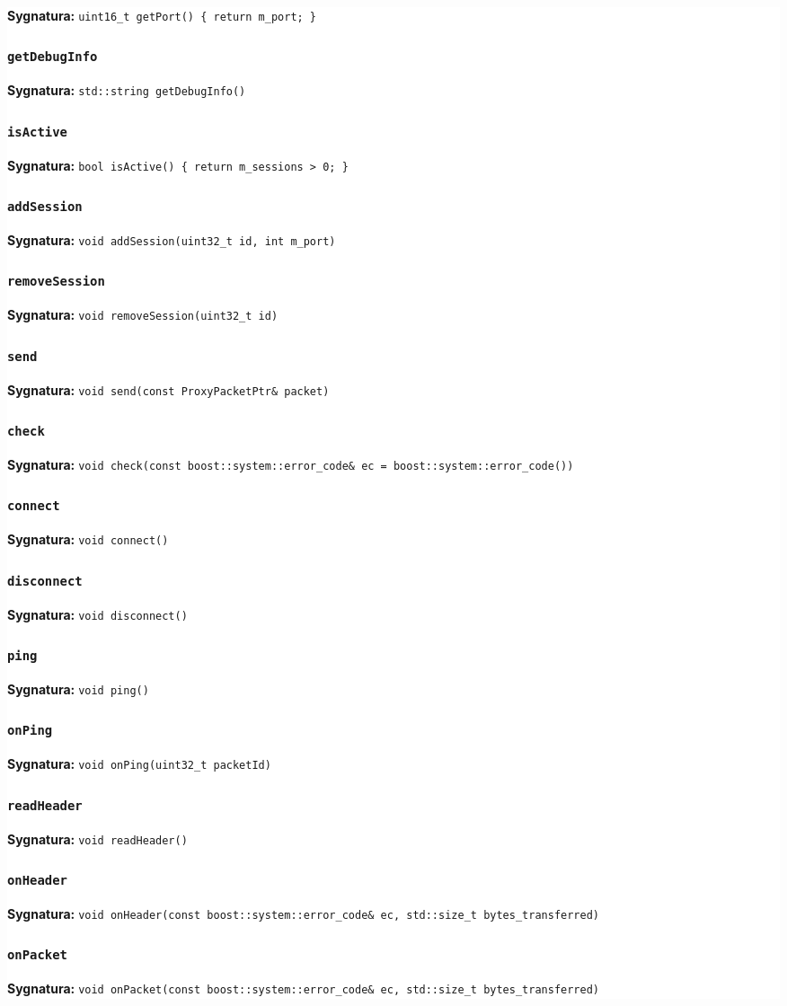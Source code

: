 **Sygnatura:** `uint16_t getPort() { return m_port; }`

### `getDebugInfo`

**Sygnatura:** `std::string getDebugInfo()`

### `isActive`

**Sygnatura:** `bool isActive() { return m_sessions > 0; }`

### `addSession`

**Sygnatura:** `void addSession(uint32_t id, int m_port)`

### `removeSession`

**Sygnatura:** `void removeSession(uint32_t id)`

### `send`

**Sygnatura:** `void send(const ProxyPacketPtr& packet)`

### `check`

**Sygnatura:** `void check(const boost::system::error_code& ec = boost::system::error_code())`

### `connect`

**Sygnatura:** `void connect()`

### `disconnect`

**Sygnatura:** `void disconnect()`

### `ping`

**Sygnatura:** `void ping()`

### `onPing`

**Sygnatura:** `void onPing(uint32_t packetId)`

### `readHeader`

**Sygnatura:** `void readHeader()`

### `onHeader`

**Sygnatura:** `void onHeader(const boost::system::error_code& ec, std::size_t bytes_transferred)`

### `onPacket`

**Sygnatura:** `void onPacket(const boost::system::error_code& ec, std::size_t bytes_transferred)`
